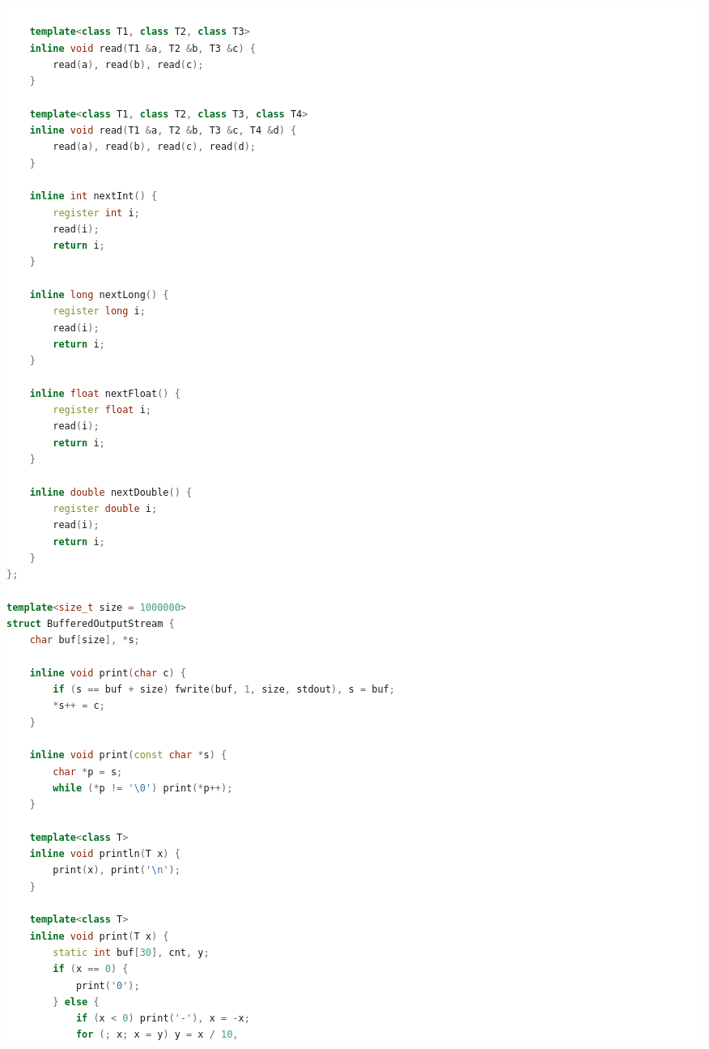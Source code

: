 ``` cpp

    template<class T1, class T2, class T3>
    inline void read(T1 &a, T2 &b, T3 &c) {
        read(a), read(b), read(c);
    }

    template<class T1, class T2, class T3, class T4>
    inline void read(T1 &a, T2 &b, T3 &c, T4 &d) {
        read(a), read(b), read(c), read(d);
    }

    inline int nextInt() {
        register int i;
        read(i);
        return i;
    }

    inline long nextLong() {
        register long i;
        read(i);
        return i;
    }

    inline float nextFloat() {
        register float i;
        read(i);
        return i;
    }

    inline double nextDouble() {
        register double i;
        read(i);
        return i;
    }
};
 
template<size_t size = 1000000>
struct BufferedOutputStream {
    char buf[size], *s;

    inline void print(char c) {
        if (s == buf + size) fwrite(buf, 1, size, stdout), s = buf;
        *s++ = c;
    }

    inline void print(const char *s) {
        char *p = s;
        while (*p != '\0') print(*p++);
    }

    template<class T>
    inline void println(T x) {
        print(x), print('\n');
    }

    template<class T>
    inline void print(T x) {
        static int buf[30], cnt, y;
        if (x == 0) {
            print('0');
        } else {
            if (x < 0) print('-'), x = -x;
            for (; x; x = y) y = x / 10, 
```